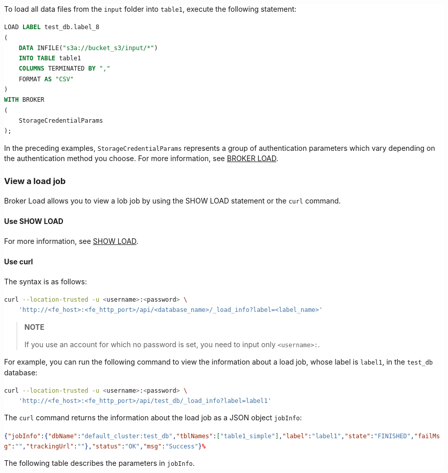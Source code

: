 To load all data files from the `input` folder into `table1`, execute the following statement:

```SQL
LOAD LABEL test_db.label_8
(
    DATA INFILE("s3a://bucket_s3/input/*")
    INTO TABLE table1
    COLUMNS TERMINATED BY ","
    FORMAT AS "CSV"
)
WITH BROKER 
(
    StorageCredentialParams
);
```

In the preceding examples, `StorageCredentialParams` represents a group of authentication parameters which vary depending on the authentication method you choose. For more information, see [BROKER LOAD](../sql-reference/sql-statements/data-manipulation/BROKER_LOAD.md#aws-s3).

### View a load job

Broker Load allows you to view a lob job by using the SHOW LOAD statement or the `curl` command.

#### Use SHOW LOAD

For more information, see [SHOW LOAD](../sql-reference/sql-statements/data-manipulation/SHOW_LOAD.md).

#### Use curl

The syntax is as follows:

```Bash
curl --location-trusted -u <username>:<password> \
    'http://<fe_host>:<fe_http_port>/api/<database_name>/_load_info?label=<label_name>'
```

> **NOTE**
>
> If you use an account for which no password is set, you need to input only `<username>:`.

For example, you can run the following command to view the information about a load job, whose label is `label1`, in the `test_db` database:

```Bash
curl --location-trusted -u <username>:<password> \
    'http://<fe_host>:<fe_http_port>/api/test_db/_load_info?label=label1'
```

The `curl` command returns the information about the load job as a JSON object `jobInfo`:

```JSON
{"jobInfo":{"dbName":"default_cluster:test_db","tblNames":["table1_simple"],"label":"label1","state":"FINISHED","failMsg":"","trackingUrl":""},"status":"OK","msg":"Success"}%
```

The following table describes the parameters in `jobInfo`.

